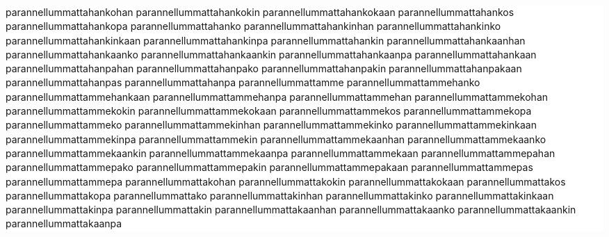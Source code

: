 parannellummattahankohan
parannellummattahankokin
parannellummattahankokaan
parannellummattahankos
parannellummattahankopa
parannellummattahanko
parannellummattahankinhan
parannellummattahankinko
parannellummattahankinkaan
parannellummattahankinpa
parannellummattahankin
parannellummattahankaanhan
parannellummattahankaanko
parannellummattahankaankin
parannellummattahankaanpa
parannellummattahankaan
parannellummattahanpahan
parannellummattahanpako
parannellummattahanpakin
parannellummattahanpakaan
parannellummattahanpas
parannellummattahanpa
parannellummattamme
parannellummattammehanko
parannellummattammehankaan
parannellummattammehanpa
parannellummattammehan
parannellummattammekohan
parannellummattammekokin
parannellummattammekokaan
parannellummattammekos
parannellummattammekopa
parannellummattammeko
parannellummattammekinhan
parannellummattammekinko
parannellummattammekinkaan
parannellummattammekinpa
parannellummattammekin
parannellummattammekaanhan
parannellummattammekaanko
parannellummattammekaankin
parannellummattammekaanpa
parannellummattammekaan
parannellummattammepahan
parannellummattammepako
parannellummattammepakin
parannellummattammepakaan
parannellummattammepas
parannellummattammepa
parannellummattakohan
parannellummattakokin
parannellummattakokaan
parannellummattakos
parannellummattakopa
parannellummattako
parannellummattakinhan
parannellummattakinko
parannellummattakinkaan
parannellummattakinpa
parannellummattakin
parannellummattakaanhan
parannellummattakaanko
parannellummattakaankin
parannellummattakaanpa